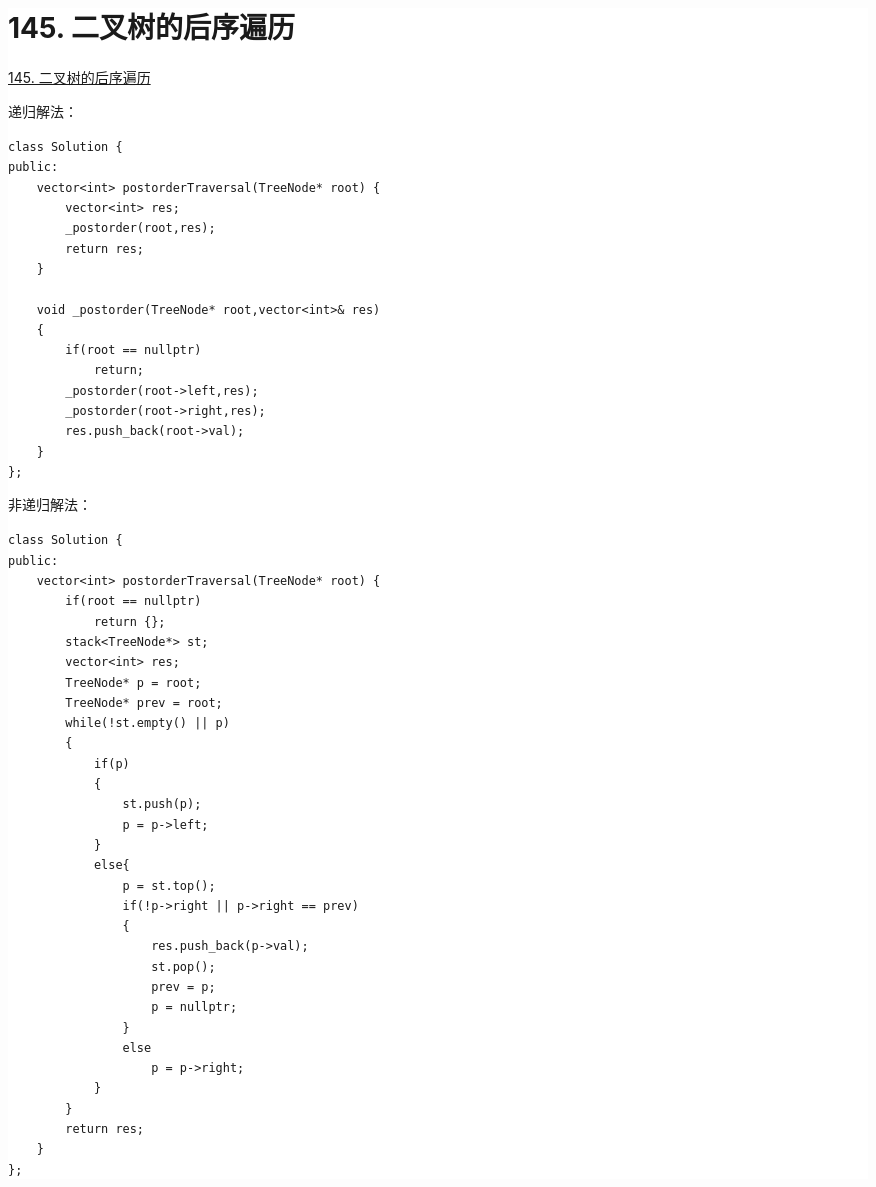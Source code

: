 # 145. 二叉树的后序遍历

[145. 二叉树的后序遍历](https://leetcode-cn.com/problems/binary-tree-postorder-traversal/)

递归解法：

```
class Solution {
public:
    vector<int> postorderTraversal(TreeNode* root) {
        vector<int> res;
        _postorder(root,res);
        return res;
    }

    void _postorder(TreeNode* root,vector<int>& res)
    {
        if(root == nullptr)
            return;
        _postorder(root->left,res);   
        _postorder(root->right,res);   
        res.push_back(root->val);
    }
};
```

 非递归解法：

```
class Solution {
public:
    vector<int> postorderTraversal(TreeNode* root) {
        if(root == nullptr)
            return {};
        stack<TreeNode*> st;   
        vector<int> res;
        TreeNode* p = root;
        TreeNode* prev = root;
        while(!st.empty() || p)
        {
            if(p)
            {
                st.push(p);
                p = p->left;
            }
            else{
                p = st.top();
                if(!p->right || p->right == prev)
                {
                    res.push_back(p->val);
                    st.pop();
                    prev = p;
                    p = nullptr;
                }
                else
                    p = p->right;
            }
        }
        return res;
    }
};
```
